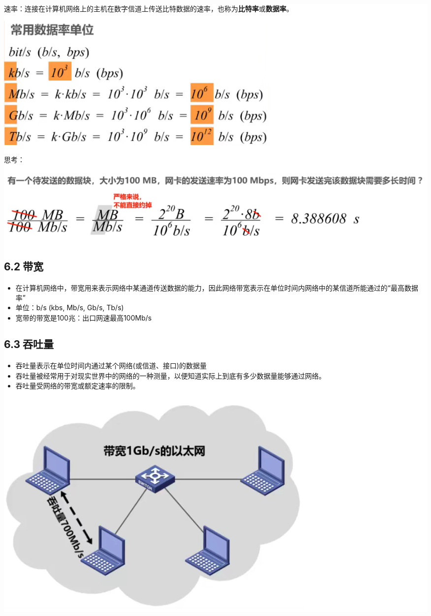 速率：连接在计算机网络上的主机在数字信道上传送比特数据的速率，也称为**比特率**或**数据率**。

![image.png](img/常用数据率单位.png)

思考：

![image.png](img/比特率计算.png)

## 6.2 带宽

- 在计算机网络中，带宽用来表示网络中某通道传送数据的能力，因此网络带宽表示在单位时间内网络中的某信道所能通过的“最高数据率”
- 单位：b/s (kbs, Mb/s, Gb/s, Tb/s)
- 宽带的带宽是100兆：出口网速最高100Mb/s

## 6.3 吞吐量

- 吞吐量表示在单位时间内通过某个网络(或信道、接口)的数据量
- 吞吐量被经常用于对现实世界中的网络的一种测量，以便知道实际上到底有多少数据量能够通过网络。
- 吞吐量受网络的带宽或额定速率的限制。

![image.png](img/以太网.png)
